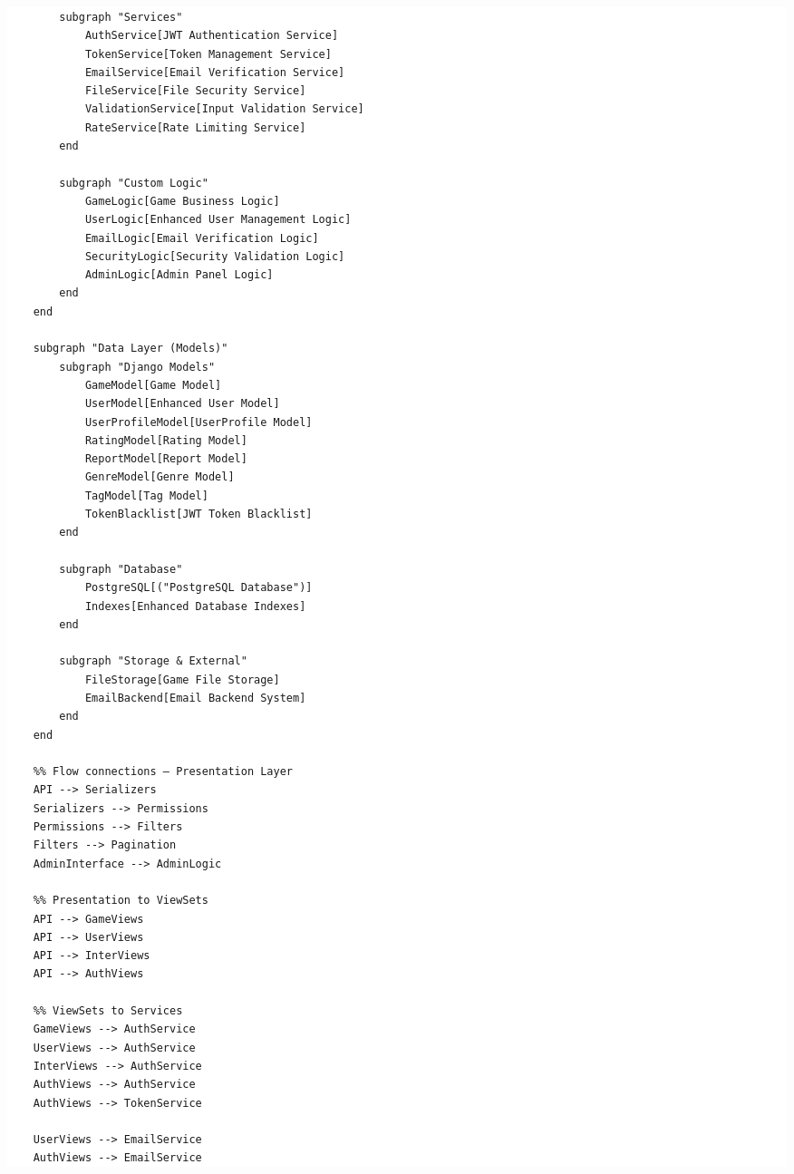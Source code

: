 ```mermaid
        subgraph "Services"
            AuthService[JWT Authentication Service]
            TokenService[Token Management Service]
            EmailService[Email Verification Service]
            FileService[File Security Service]
            ValidationService[Input Validation Service]
            RateService[Rate Limiting Service]
        end
        
        subgraph "Custom Logic"
            GameLogic[Game Business Logic]
            UserLogic[Enhanced User Management Logic]
            EmailLogic[Email Verification Logic]
            SecurityLogic[Security Validation Logic]
            AdminLogic[Admin Panel Logic]
        end
    end
    
    subgraph "Data Layer (Models)"
        subgraph "Django Models"
            GameModel[Game Model]
            UserModel[Enhanced User Model]
            UserProfileModel[UserProfile Model]
            RatingModel[Rating Model]
            ReportModel[Report Model]
            GenreModel[Genre Model]
            TagModel[Tag Model]
            TokenBlacklist[JWT Token Blacklist]
        end
        
        subgraph "Database"
            PostgreSQL[("PostgreSQL Database")]
            Indexes[Enhanced Database Indexes]
        end
        
        subgraph "Storage & External"
            FileStorage[Game File Storage]
            EmailBackend[Email Backend System]
        end
    end
    
    %% Flow connections – Presentation Layer
    API --> Serializers
    Serializers --> Permissions
    Permissions --> Filters
    Filters --> Pagination
    AdminInterface --> AdminLogic
    
    %% Presentation to ViewSets
    API --> GameViews
    API --> UserViews
    API --> InterViews
    API --> AuthViews
    
    %% ViewSets to Services
    GameViews --> AuthService
    UserViews --> AuthService
    InterViews --> AuthService
    AuthViews --> AuthService
    AuthViews --> TokenService
    
    UserViews --> EmailService
    AuthViews --> EmailService
```